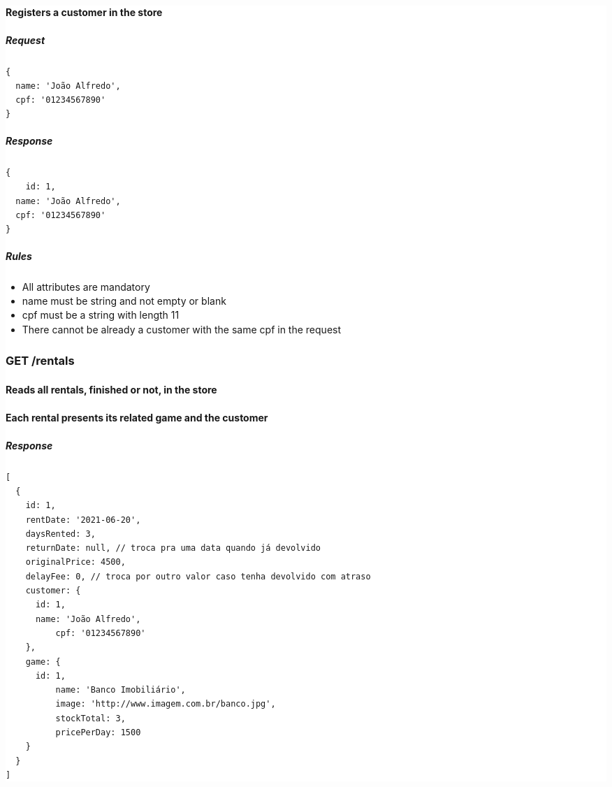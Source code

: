 #### Registers a customer in the store

##### Request

```http
{
  name: 'João Alfredo',
  cpf: '01234567890'
}
````

##### Response

```http
{
	id: 1,
  name: 'João Alfredo',
  cpf: '01234567890'
}
````

##### Rules

- All attributes are mandatory
- name must be string and not empty or blank
- cpf must be a string with length 11
- There cannot be already a customer with the same cpf in the request

### GET /rentals

#### Reads all rentals, finished or not, in the store
#### Each rental presents its related game and the customer

##### Response

```http
[
  {
    id: 1,
    rentDate: '2021-06-20',
    daysRented: 3,
    returnDate: null, // troca pra uma data quando já devolvido
    originalPrice: 4500,
    delayFee: 0, // troca por outro valor caso tenha devolvido com atraso
    customer: {
      id: 1,
      name: 'João Alfredo',
		  cpf: '01234567890'
    },
    game: {
      id: 1,
		  name: 'Banco Imobiliário',
		  image: 'http://www.imagem.com.br/banco.jpg',
		  stockTotal: 3,
		  pricePerDay: 1500
    }
  }
]
```

